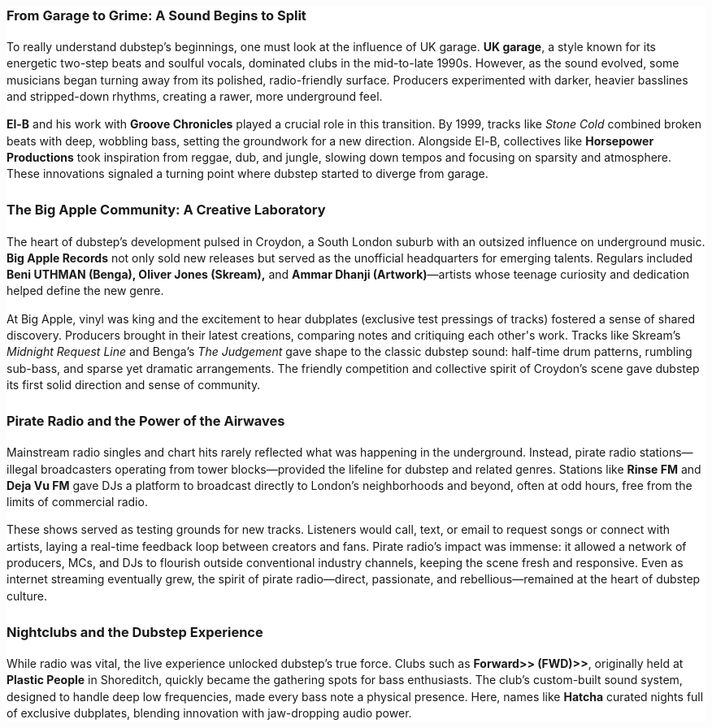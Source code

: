 ### From Garage to Grime: A Sound Begins to Split

To really understand dubstep’s beginnings, one must look at the influence of UK garage. **UK
garage**, a style known for its energetic two-step beats and soulful vocals, dominated clubs in the
mid-to-late 1990s. However, as the sound evolved, some musicians began turning away from its
polished, radio-friendly surface. Producers experimented with darker, heavier basslines and
stripped-down rhythms, creating a rawer, more underground feel.

**El-B** and his work with **Groove Chronicles** played a crucial role in this transition. By 1999,
tracks like _Stone Cold_ combined broken beats with deep, wobbling bass, setting the groundwork for
a new direction. Alongside El-B, collectives like **Horsepower Productions** took inspiration from
reggae, dub, and jungle, slowing down tempos and focusing on sparsity and atmosphere. These
innovations signaled a turning point where dubstep started to diverge from garage.

### The Big Apple Community: A Creative Laboratory

The heart of dubstep’s development pulsed in Croydon, a South London suburb with an outsized
influence on underground music. **Big Apple Records** not only sold new releases but served as the
unofficial headquarters for emerging talents. Regulars included **Beni UTHMAN (Benga), Oliver Jones
(Skream),** and **Ammar Dhanji (Artwork)**—artists whose teenage curiosity and dedication helped
define the new genre.

At Big Apple, vinyl was king and the excitement to hear dubplates (exclusive test pressings of
tracks) fostered a sense of shared discovery. Producers brought in their latest creations, comparing
notes and critiquing each other's work. Tracks like Skream’s _Midnight Request Line_ and Benga’s
_The Judgement_ gave shape to the classic dubstep sound: half-time drum patterns, rumbling sub-bass,
and sparse yet dramatic arrangements. The friendly competition and collective spirit of Croydon’s
scene gave dubstep its first solid direction and sense of community.

### Pirate Radio and the Power of the Airwaves

Mainstream radio singles and chart hits rarely reflected what was happening in the underground.
Instead, pirate radio stations—illegal broadcasters operating from tower blocks—provided the
lifeline for dubstep and related genres. Stations like **Rinse FM** and **Deja Vu FM** gave DJs a
platform to broadcast directly to London’s neighborhoods and beyond, often at odd hours, free from
the limits of commercial radio.

These shows served as testing grounds for new tracks. Listeners would call, text, or email to
request songs or connect with artists, laying a real-time feedback loop between creators and fans.
Pirate radio’s impact was immense: it allowed a network of producers, MCs, and DJs to flourish
outside conventional industry channels, keeping the scene fresh and responsive. Even as internet
streaming eventually grew, the spirit of pirate radio—direct, passionate, and rebellious—remained at
the heart of dubstep culture.

### Nightclubs and the Dubstep Experience

While radio was vital, the live experience unlocked dubstep’s true force. Clubs such as **Forward>>
(FWD)>>**, originally held at **Plastic People** in Shoreditch, quickly became the gathering spots
for bass enthusiasts. The club’s custom-built sound system, designed to handle deep low frequencies,
made every bass note a physical presence. Here, names like **Hatcha** curated nights full of
exclusive dubplates, blending innovation with jaw-dropping audio power.
